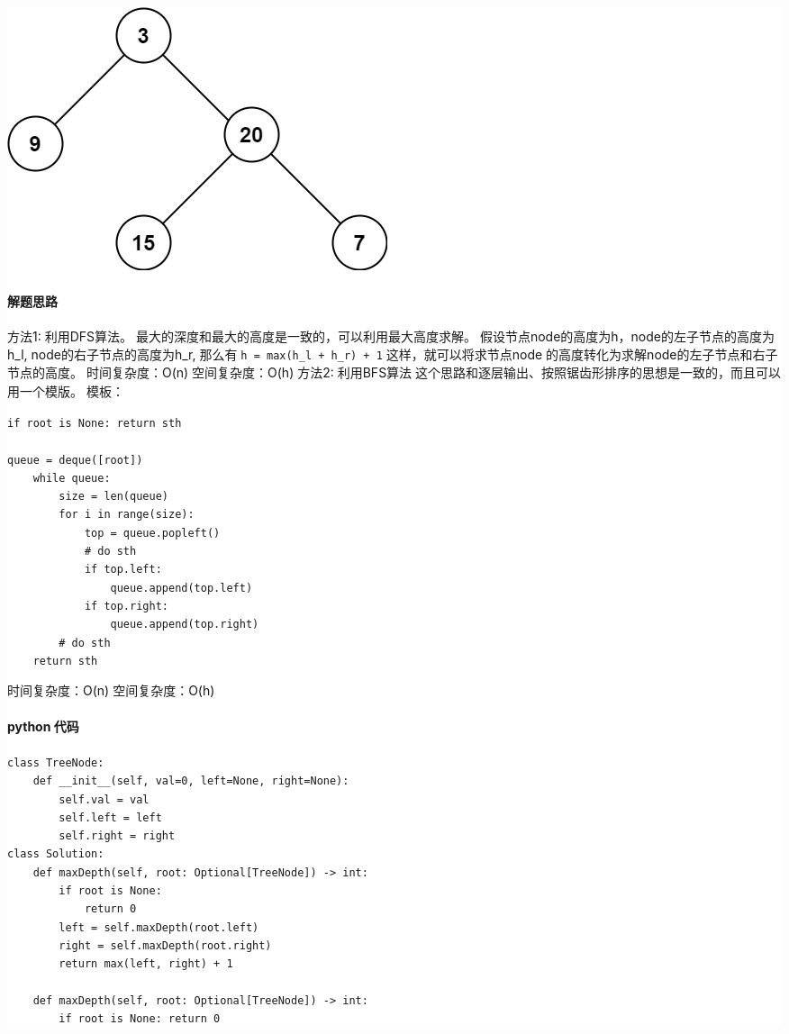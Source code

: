 ![](media/16403002917837/16406213220080.jpg)

#### 解题思路
方法1: 利用DFS算法。
最大的深度和最大的高度是一致的，可以利用最大高度求解。
假设节点node的高度为h，node的左子节点的高度为h_l, node的右子节点的高度为h_r, 那么有 
`h = max(h_l + h_r) + 1`
这样，就可以将求节点node 的高度转化为求解node的左子节点和右子节点的高度。
时间复杂度：O(n)
空间复杂度：O(h)
方法2: 利用BFS算法
这个思路和逐层输出、按照锯齿形排序的思想是一致的，而且可以用一个模版。
模板：
```
if root is None: return sth

queue = deque([root])
    while queue:
        size = len(queue)
        for i in range(size):
            top = queue.popleft()
            # do sth
            if top.left:
                queue.append(top.left)
            if top.right:
                queue.append(top.right)
        # do sth
    return sth
```
时间复杂度：O(n)
空间复杂度：O(h)

#### python 代码
```
class TreeNode:
    def __init__(self, val=0, left=None, right=None):
        self.val = val
        self.left = left
        self.right = right
class Solution:
    def maxDepth(self, root: Optional[TreeNode]) -> int:
        if root is None:
            return 0
        left = self.maxDepth(root.left)
        right = self.maxDepth(root.right)
        return max(left, right) + 1
    
    def maxDepth(self, root: Optional[TreeNode]) -> int:
        if root is None: return 0
```